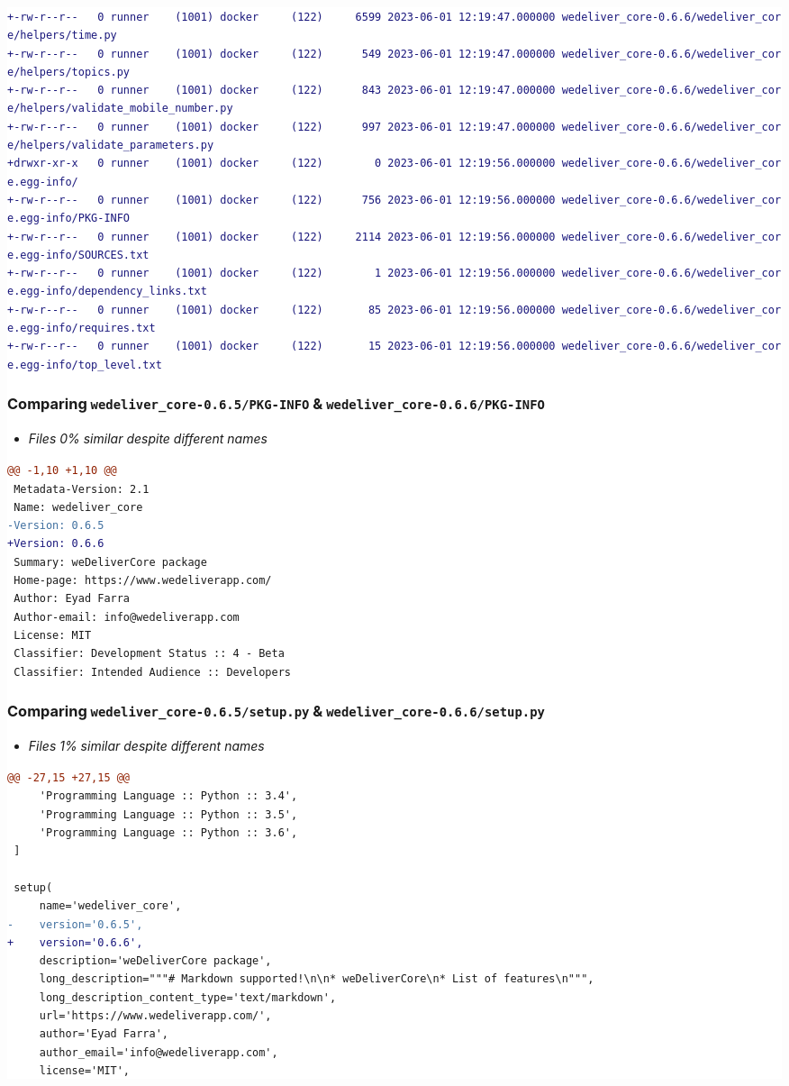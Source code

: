 ```diff
+-rw-r--r--   0 runner    (1001) docker     (122)     6599 2023-06-01 12:19:47.000000 wedeliver_core-0.6.6/wedeliver_core/helpers/time.py
+-rw-r--r--   0 runner    (1001) docker     (122)      549 2023-06-01 12:19:47.000000 wedeliver_core-0.6.6/wedeliver_core/helpers/topics.py
+-rw-r--r--   0 runner    (1001) docker     (122)      843 2023-06-01 12:19:47.000000 wedeliver_core-0.6.6/wedeliver_core/helpers/validate_mobile_number.py
+-rw-r--r--   0 runner    (1001) docker     (122)      997 2023-06-01 12:19:47.000000 wedeliver_core-0.6.6/wedeliver_core/helpers/validate_parameters.py
+drwxr-xr-x   0 runner    (1001) docker     (122)        0 2023-06-01 12:19:56.000000 wedeliver_core-0.6.6/wedeliver_core.egg-info/
+-rw-r--r--   0 runner    (1001) docker     (122)      756 2023-06-01 12:19:56.000000 wedeliver_core-0.6.6/wedeliver_core.egg-info/PKG-INFO
+-rw-r--r--   0 runner    (1001) docker     (122)     2114 2023-06-01 12:19:56.000000 wedeliver_core-0.6.6/wedeliver_core.egg-info/SOURCES.txt
+-rw-r--r--   0 runner    (1001) docker     (122)        1 2023-06-01 12:19:56.000000 wedeliver_core-0.6.6/wedeliver_core.egg-info/dependency_links.txt
+-rw-r--r--   0 runner    (1001) docker     (122)       85 2023-06-01 12:19:56.000000 wedeliver_core-0.6.6/wedeliver_core.egg-info/requires.txt
+-rw-r--r--   0 runner    (1001) docker     (122)       15 2023-06-01 12:19:56.000000 wedeliver_core-0.6.6/wedeliver_core.egg-info/top_level.txt
```

### Comparing `wedeliver_core-0.6.5/PKG-INFO` & `wedeliver_core-0.6.6/PKG-INFO`

 * *Files 0% similar despite different names*

```diff
@@ -1,10 +1,10 @@
 Metadata-Version: 2.1
 Name: wedeliver_core
-Version: 0.6.5
+Version: 0.6.6
 Summary: weDeliverCore package
 Home-page: https://www.wedeliverapp.com/
 Author: Eyad Farra
 Author-email: info@wedeliverapp.com
 License: MIT
 Classifier: Development Status :: 4 - Beta
 Classifier: Intended Audience :: Developers
```

### Comparing `wedeliver_core-0.6.5/setup.py` & `wedeliver_core-0.6.6/setup.py`

 * *Files 1% similar despite different names*

```diff
@@ -27,15 +27,15 @@
     'Programming Language :: Python :: 3.4',
     'Programming Language :: Python :: 3.5',
     'Programming Language :: Python :: 3.6',
 ]
 
 setup(
     name='wedeliver_core',
-    version='0.6.5',
+    version='0.6.6',
     description='weDeliverCore package',
     long_description="""# Markdown supported!\n\n* weDeliverCore\n* List of features\n""",
     long_description_content_type='text/markdown',
     url='https://www.wedeliverapp.com/',
     author='Eyad Farra',
     author_email='info@wedeliverapp.com',
     license='MIT',
```